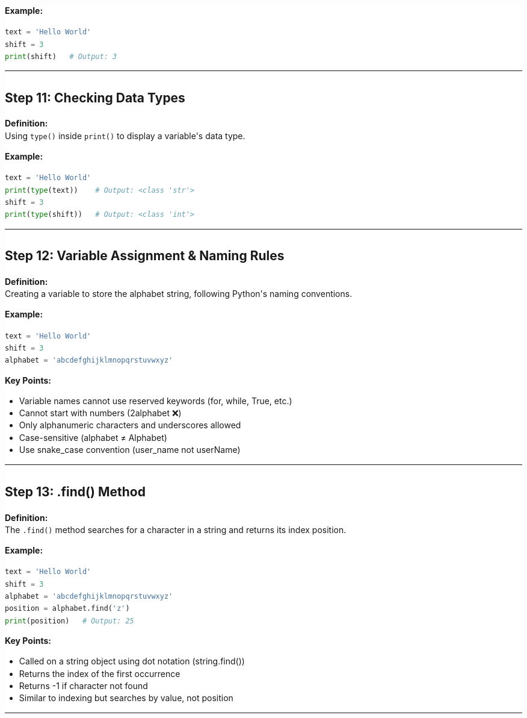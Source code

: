 **Example:**
```python
text = 'Hello World'
shift = 3
print(shift)   # Output: 3
```
---

## Step 11: Checking Data Types

**Definition:**  
Using `type()` inside `print()` to display a variable's data type.

**Example:**
```python
text = 'Hello World'
print(type(text))    # Output: <class 'str'>
shift = 3
print(type(shift))   # Output: <class 'int'>
```
---

## Step 12: Variable Assignment & Naming Rules

**Definition:**  
Creating a variable to store the alphabet string, following Python's naming conventions.

**Example:**
```python
text = 'Hello World'
shift = 3
alphabet = 'abcdefghijklmnopqrstuvwxyz'
```
**Key Points:**
- Variable names cannot use reserved keywords (for, while, True, etc.)
- Cannot start with numbers (2alphabet ❌)
- Only alphanumeric characters and underscores allowed
- Case-sensitive (alphabet ≠ Alphabet)
- Use snake_case convention (user_name not userName)

---

## Step 13: .find() Method

**Definition:**  
The `.find()` method searches for a character in a string and returns its index position.

**Example:**
```python
text = 'Hello World'
shift = 3
alphabet = 'abcdefghijklmnopqrstuvwxyz'
position = alphabet.find('z')
print(position)   # Output: 25
```
**Key Points:**
- Called on a string object using dot notation (string.find())
- Returns the index of the first occurrence
- Returns -1 if character not found
- Similar to indexing but searches by value, not position

---
